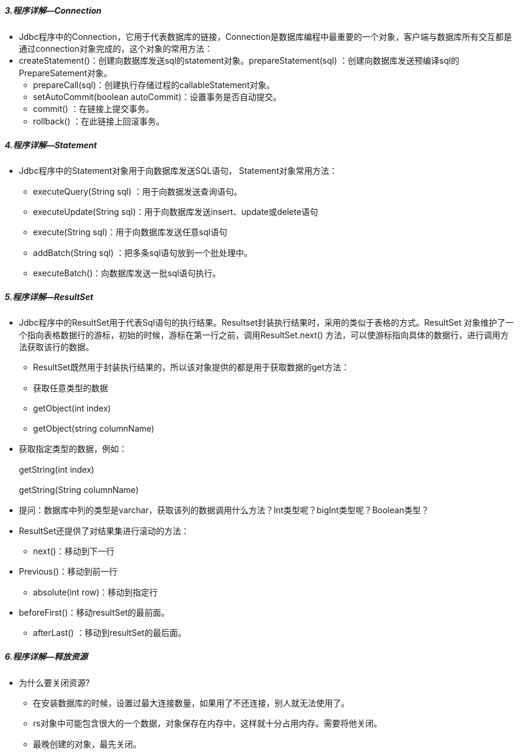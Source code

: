 ##### 3.程序详解—Connection

*  Jdbc程序中的Connection，它用于代表数据库的链接，Connection是数据库编程中最重要的一个对象，客户端与数据库所有交互都是通过connection对象完成的，这个对象的常用方法：
* createStatement()：创建向数据库发送sql的statement对象。prepareStatement(sql) ：创建向数据库发送预编译sql的PrepareSatement对象。
  *  prepareCall(sql)：创建执行存储过程的callableStatement对象。 
  *  setAutoCommit(boolean autoCommit)：设置事务是否自动提交。 
  *  commit() ：在链接上提交事务。
  *  rollback() ：在此链接上回滚事务。

##### 4.程序详解—Statement

 * Jdbc程序中的Statement对象用于向数据库发送SQL语句， Statement对象常用方法：
   * executeQuery(String sql) ：用于向数据发送查询语句。

   * executeUpdate(String sql)：用于向数据库发送insert、update或delete语句

   * execute(String sql)：用于向数据库发送任意sql语句

   * addBatch(String sql) ：把多条sql语句放到一个批处理中。

   * executeBatch()：向数据库发送一批sql语句执行。 

##### 5.程序详解—ResultSet

* Jdbc程序中的ResultSet用于代表Sql语句的执行结果。Resultset封装执行结果时，采用的类似于表格的方式。ResultSet 对象维护了一个指向表格数据行的游标，初始的时候，游标在第一行之前，调用ResultSet.next() 方法，可以使游标指向具体的数据行，进行调用方法获取该行的数据。
   * ResultSet既然用于封装执行结果的，所以该对象提供的都是用于获取数据的get方法：
   * 获取任意类型的数据
   * getObject(int index)

   * getObject(string columnName)

* 获取指定类型的数据，例如：

  getString(int index)

  getString(String columnName)

* 提问：数据库中列的类型是varchar，获取该列的数据调用什么方法？Int类型呢？bigInt类型呢？Boolean类型？

* ResultSet还提供了对结果集进行滚动的方法：

  * next()：移动到下一行
* Previous()：移动到前一行
  
  * absolute(int row)：移动到指定行
* beforeFirst()：移动resultSet的最前面。
  
  * afterLast() ：移动到resultSet的最后面。

##### 6.程序详解—释放资源

* 为什么要关闭资源?
   * 在安装数据库的时候，设置过最大连接数量，如果用了不还连接，别人就无法使用了。

   * rs对象中可能包含很大的一个数据，对象保存在内存中，这样就十分占用内存。需要将他关闭。

   * 最晚创建的对象，最先关闭。
